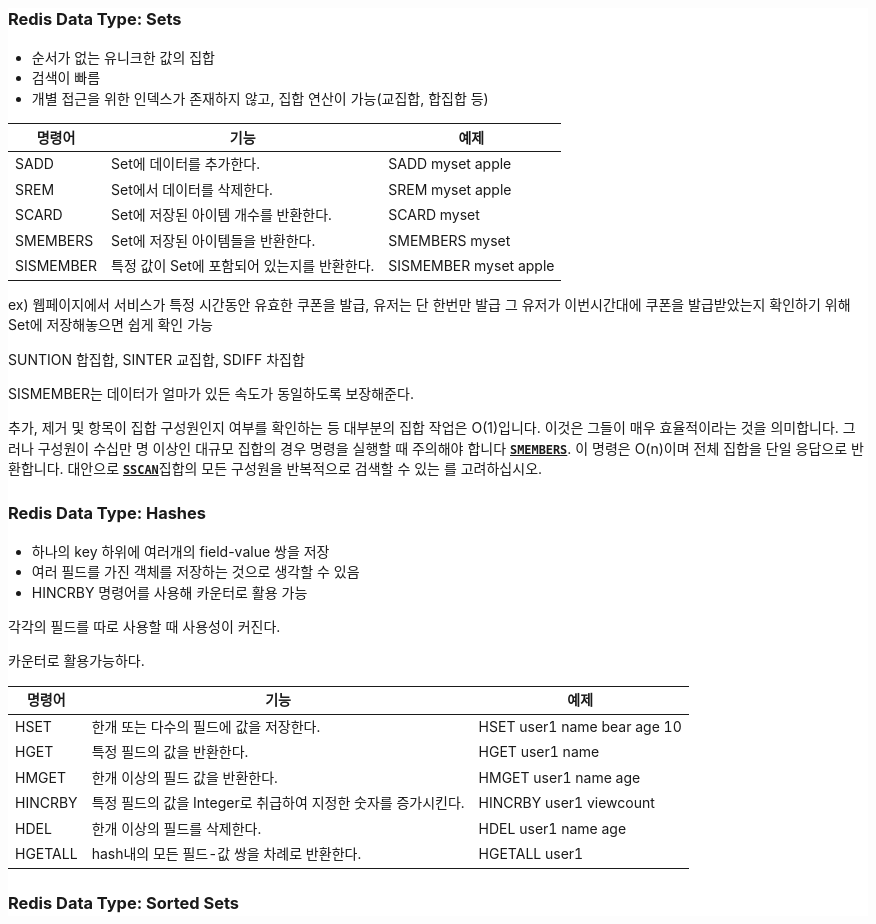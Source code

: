### Redis Data Type: Sets

- 순서가 없는 유니크한 값의 집합
- 검색이 빠름
- 개별 접근을 위한 인덱스가 존재하지 않고, 집합 연산이 가능(교집합, 합집합 등)

| 명령어 | 기능 | 예제 |
| --- | --- | --- |
| SADD | Set에 데이터를 추가한다. | SADD myset apple |
| SREM | Set에서 데이터를 삭제한다. | SREM myset apple |
| SCARD | Set에 저장된 아이템 개수를 반환한다. | SCARD myset |
| SMEMBERS | Set에 저장된 아이템들을 반환한다. | SMEMBERS myset |
| SISMEMBER | 특정 값이 Set에 포함되어 있는지를 반환한다. | SISMEMBER myset apple |

ex) 웹페이지에서 서비스가 특정 시간동안 유효한 쿠폰을 발급, 유저는 단 한번만 발급 그 유저가 이번시간대에 쿠폰을 발급받았는지 확인하기 위해 Set에 저장해놓으면 쉽게 확인 가능

SUNTION 합집합, SINTER 교집합, SDIFF 차집합

SISMEMBER는 데이터가 얼마가 있든 속도가 동일하도록 보장해준다.

추가, 제거 및 항목이 집합 구성원인지 여부를 확인하는 등 대부분의 집합 작업은 O(1)입니다. 이것은 그들이 매우 효율적이라는 것을 의미합니다. 그러나 구성원이 수십만 명 이상인 대규모 집합의 경우 명령을 실행할 때 주의해야 합니다 [**`SMEMBERS`**](https://redis.io/commands/smembers). 이 명령은 O(n)이며 전체 집합을 단일 응답으로 반환합니다. 대안으로 [**`SSCAN`**](https://redis.io/commands/sscan)집합의 모든 구성원을 반복적으로 검색할 수 있는 를 고려하십시오.

### Redis Data Type: Hashes

- 하나의 key 하위에 여러개의 field-value 쌍을 저장
- 여러 필드를 가진 객체를 저장하는 것으로 생각할 수 있음
- HINCRBY 명령어를 사용해 카운터로 활용 가능

각각의 필드를 따로 사용할 때 사용성이 커진다.

카운터로 활용가능하다.

| 명령어 | 기능 | 예제 |
| --- | --- | --- |
| HSET | 한개 또는 다수의 필드에 값을 저장한다. | HSET user1 name bear age 10 |
| HGET | 특정 필드의 값을 반환한다. | HGET user1 name |
| HMGET | 한개 이상의 필드 값을 반환한다. | HMGET user1 name age |
| HINCRBY | 특정 필드의 값을 Integer로 취급하여 지정한 숫자를 증가시킨다. | HINCRBY user1 viewcount |
| HDEL | 한개 이상의 필드를 삭제한다. | HDEL user1 name age |
| HGETALL | hash내의 모든 필드-값 쌍을 차례로 반환한다. | HGETALL user1 |

### Redis Data Type: Sorted Sets
